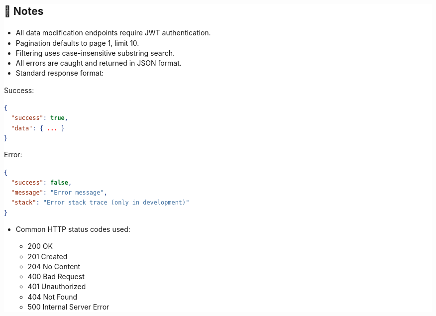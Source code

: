 
## 📌 Notes

- All data modification endpoints require JWT authentication.
- Pagination defaults to page 1, limit 10.
- Filtering uses case-insensitive substring search.
- All errors are caught and returned in JSON format.
- Standard response format:

Success:

```json
{
  "success": true,
  "data": { ... }
}
```

Error:

```json
{
  "success": false,
  "message": "Error message",
  "stack": "Error stack trace (only in development)"
}
```

- Common HTTP status codes used:

  - 200 OK
  - 201 Created
  - 204 No Content
  - 400 Bad Request
  - 401 Unauthorized
  - 404 Not Found
  - 500 Internal Server Error
